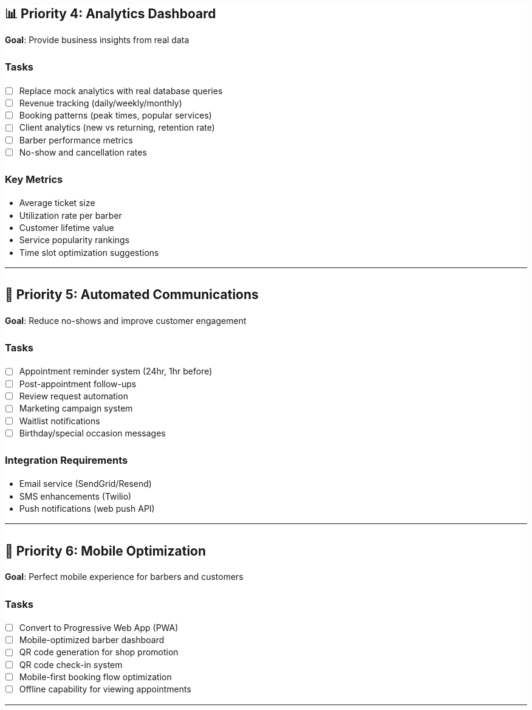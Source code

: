 
## 📊 Priority 4: Analytics Dashboard
**Goal**: Provide business insights from real data

### Tasks
- [ ] Replace mock analytics with real database queries
- [ ] Revenue tracking (daily/weekly/monthly)
- [ ] Booking patterns (peak times, popular services)
- [ ] Client analytics (new vs returning, retention rate)
- [ ] Barber performance metrics
- [ ] No-show and cancellation rates

### Key Metrics
- Average ticket size
- Utilization rate per barber
- Customer lifetime value
- Service popularity rankings
- Time slot optimization suggestions

---

## 🔔 Priority 5: Automated Communications
**Goal**: Reduce no-shows and improve customer engagement

### Tasks
- [ ] Appointment reminder system (24hr, 1hr before)
- [ ] Post-appointment follow-ups
- [ ] Review request automation
- [ ] Marketing campaign system
- [ ] Waitlist notifications
- [ ] Birthday/special occasion messages

### Integration Requirements
- Email service (SendGrid/Resend)
- SMS enhancements (Twilio)
- Push notifications (web push API)

---

## 📱 Priority 6: Mobile Optimization
**Goal**: Perfect mobile experience for barbers and customers

### Tasks
- [ ] Convert to Progressive Web App (PWA)
- [ ] Mobile-optimized barber dashboard
- [ ] QR code generation for shop promotion
- [ ] QR code check-in system
- [ ] Mobile-first booking flow optimization
- [ ] Offline capability for viewing appointments

---